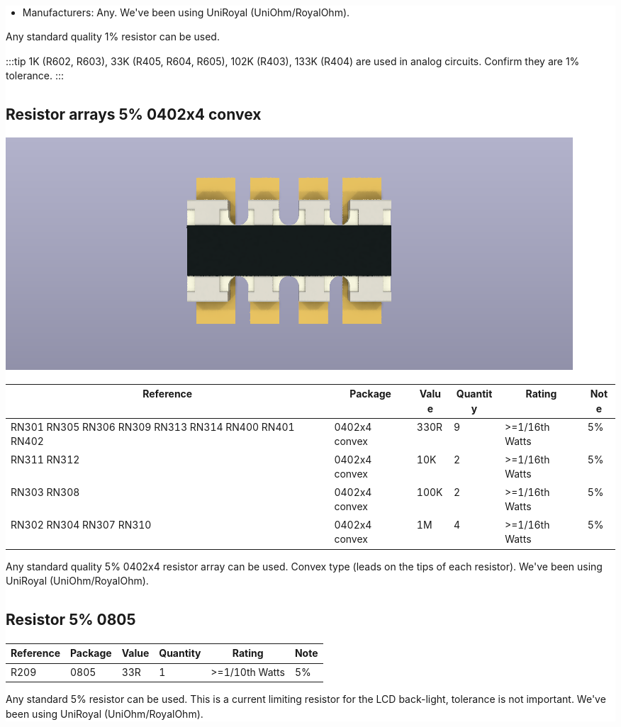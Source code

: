 *   Manufacturers: Any. We've been using UniRoyal (UniOhm/RoyalOhm).

Any standard quality 1% resistor can be used.

:::tip
1K (R602, R603), 33K (R405, R604, R605), 102K (R403), 133K (R404) are used in analog circuits. Confirm they are 1% tolerance.
:::

## Resistor arrays 5% 0402x4 convex

![Convex R Array](img/rarray.png "Convex R Array")

|**Reference**|**Package**|**Value**|**Quantity**|**Rating**|**Note**|
|-|-|-|-|-|-|
|RN301 RN305 RN306 RN309 RN313 RN314 RN400 RN401 RN402|0402x4 convex|330R|9|\>=1/16th Watts|5%|
|RN311 RN312|0402x4 convex|10K|2|\>=1/16th Watts|5%|
|RN303 RN308|0402x4 convex|100K|2|\>=1/16th Watts|5%|
|RN302 RN304 RN307 RN310|0402x4 convex|1M|4|\>=1/16th Watts|5%|

Any standard quality 5% 0402x4 resistor array can be used. Convex type (leads on the tips of each resistor). We've been using UniRoyal (UniOhm/RoyalOhm).

## Resistor 5% 0805

|**Reference**|**Package**|**Value**|**Quantity**|**Rating**|**Note**|
|-|-|-|-|-|-|
|R209|0805|33R|1|\>=1/10th Watts|5%|

Any standard 5% resistor can be used. This is a current limiting resistor for the LCD back-light, tolerance is not important. We've been using UniRoyal (UniOhm/RoyalOhm).
